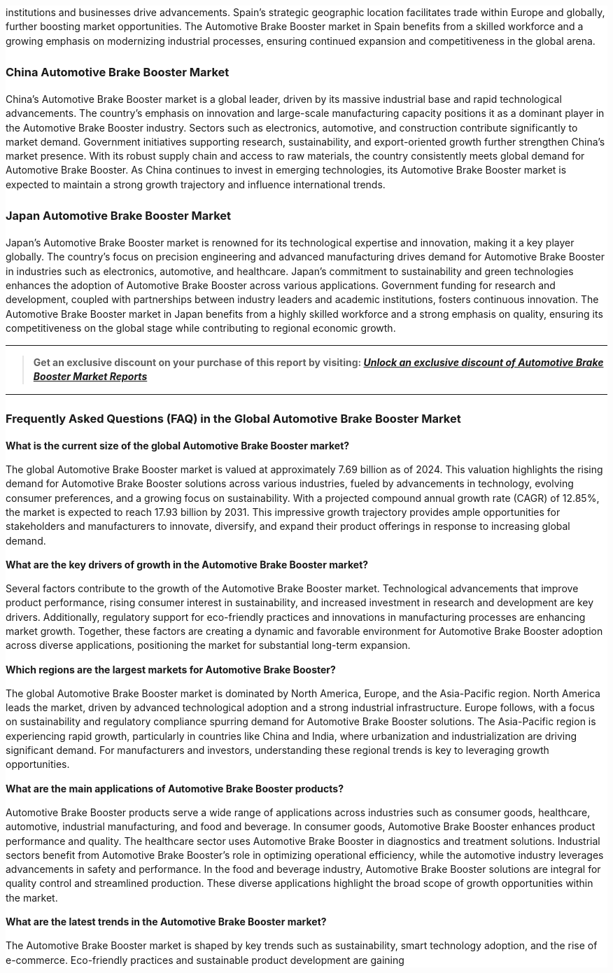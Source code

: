 institutions and businesses drive advancements. Spain&rsquo;s strategic geographic location facilitates trade within Europe and globally, further boosting market opportunities. The Automotive Brake Booster market in Spain benefits from a skilled workforce and a growing emphasis on modernizing industrial processes, ensuring continued expansion and competitiveness in the global arena.</p><h3>China Automotive Brake Booster Market</h3><p>China&rsquo;s Automotive Brake Booster market is a global leader, driven by its massive industrial base and rapid technological advancements. The country&rsquo;s emphasis on innovation and large-scale manufacturing capacity positions it as a dominant player in the Automotive Brake Booster industry. Sectors such as electronics, automotive, and construction contribute significantly to market demand. Government initiatives supporting research, sustainability, and export-oriented growth further strengthen China&rsquo;s market presence. With its robust supply chain and access to raw materials, the country consistently meets global demand for Automotive Brake Booster. As China continues to invest in emerging technologies, its Automotive Brake Booster market is expected to maintain a strong growth trajectory and influence international trends.</p><h3>Japan Automotive Brake Booster Market</h3><p>Japan&rsquo;s Automotive Brake Booster market is renowned for its technological expertise and innovation, making it a key player globally. The country&rsquo;s focus on precision engineering and advanced manufacturing drives demand for Automotive Brake Booster in industries such as electronics, automotive, and healthcare. Japan&rsquo;s commitment to sustainability and green technologies enhances the adoption of Automotive Brake Booster across various applications. Government funding for research and development, coupled with partnerships between industry leaders and academic institutions, fosters continuous innovation. The Automotive Brake Booster market in Japan benefits from a highly skilled workforce and a strong emphasis on quality, ensuring its competitiveness on the global stage while contributing to regional economic growth.</p><hr /><blockquote><p><strong>Get an exclusive discount on your purchase of this report by visiting: <em><a href="://marketresearchpulse.com/ask-for-discount/108116?utm_source=Github&amp;utm_medium=022">Unlock an exclusive discount of Automotive Brake Booster Market Reports</a></em>&nbsp;</strong></p></blockquote><hr /><h3>Frequently Asked Questions (FAQ) in the Global Automotive Brake Booster Market</h3><p><strong>What is the current size of the global Automotive Brake Booster market?</strong></p><p>The global Automotive Brake Booster market is valued at approximately 7.69 billion as of 2024. This valuation highlights the rising demand for Automotive Brake Booster solutions across various industries, fueled by advancements in technology, evolving consumer preferences, and a growing focus on sustainability. With a projected compound annual growth rate (CAGR) of 12.85%, the market is expected to reach 17.93 billion by 2031. This impressive growth trajectory provides ample opportunities for stakeholders and manufacturers to innovate, diversify, and expand their product offerings in response to increasing global demand.</p><p><strong>What are the key drivers of growth in the Automotive Brake Booster market?</strong></p><p>Several factors contribute to the growth of the Automotive Brake Booster market. Technological advancements that improve product performance, rising consumer interest in sustainability, and increased investment in research and development are key drivers. Additionally, regulatory support for eco-friendly practices and innovations in manufacturing processes are enhancing market growth. Together, these factors are creating a dynamic and favorable environment for Automotive Brake Booster adoption across diverse applications, positioning the market for substantial long-term expansion.</p><p><strong>Which regions are the largest markets for Automotive Brake Booster?</strong></p><p>The global Automotive Brake Booster market is dominated by North America, Europe, and the Asia-Pacific region. North America leads the market, driven by advanced technological adoption and a strong industrial infrastructure. Europe follows, with a focus on sustainability and regulatory compliance spurring demand for Automotive Brake Booster solutions. The Asia-Pacific region is experiencing rapid growth, particularly in countries like China and India, where urbanization and industrialization are driving significant demand. For manufacturers and investors, understanding these regional trends is key to leveraging growth opportunities.</p><p><strong>What are the main applications of Automotive Brake Booster products?</strong></p><p>Automotive Brake Booster products serve a wide range of applications across industries such as consumer goods, healthcare, automotive, industrial manufacturing, and food and beverage. In consumer goods, Automotive Brake Booster enhances product performance and quality. The healthcare sector uses Automotive Brake Booster in diagnostics and treatment solutions. Industrial sectors benefit from Automotive Brake Booster&rsquo;s role in optimizing operational efficiency, while the automotive industry leverages advancements in safety and performance. In the food and beverage industry, Automotive Brake Booster solutions are integral for quality control and streamlined production. These diverse applications highlight the broad scope of growth opportunities within the market.</p><p><strong>What are the latest trends in the Automotive Brake Booster market?</strong></p><p>The Automotive Brake Booster market is shaped by key trends such as sustainability, smart technology adoption, and the rise of e-commerce. Eco-friendly practices and sustainable product development are gaining